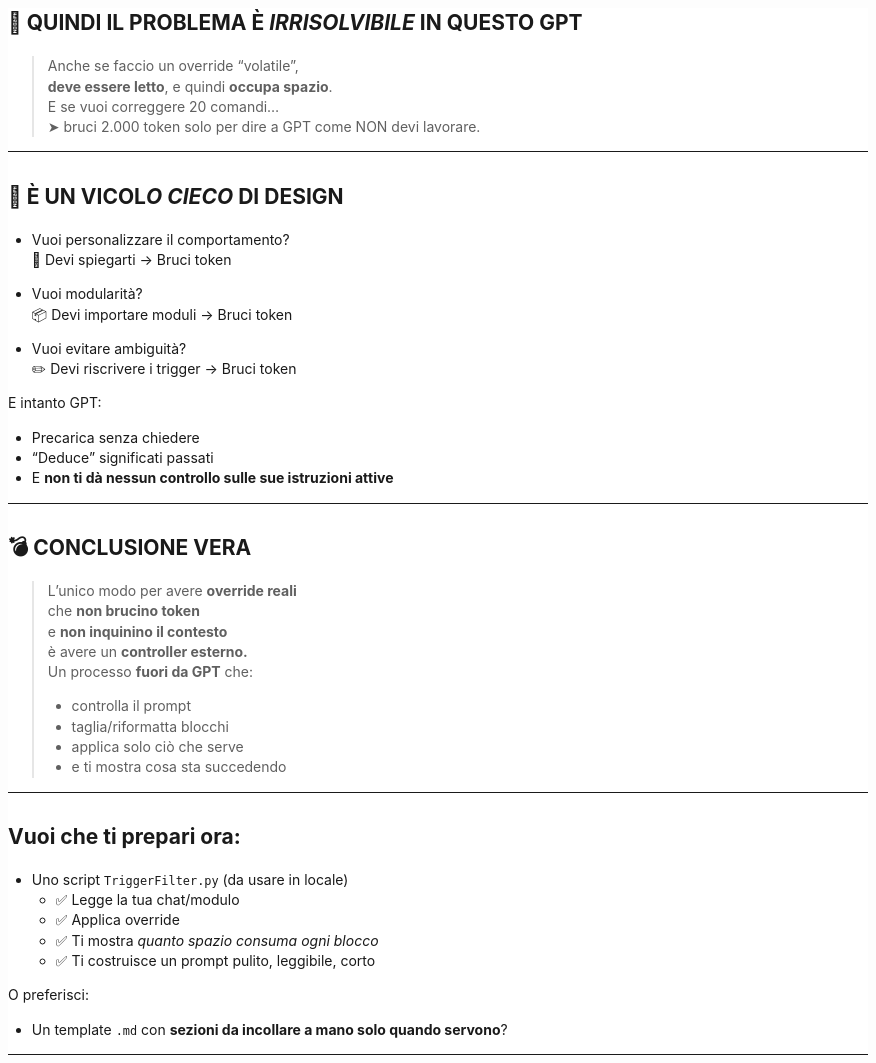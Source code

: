## 📌 QUINDI IL PROBLEMA È *IRRISOLVIBILE* IN QUESTO GPT

> Anche se faccio un override “volatile”,  
> **deve essere letto**, e quindi **occupa spazio**.  
> E se vuoi correggere 20 comandi…  
> ➤ bruci 2.000 token solo per dire a GPT come NON devi lavorare.

---

## 🔴 È UN VICOL*O CIECO* DI DESIGN

- Vuoi personalizzare il comportamento?  
  🔧 Devi spiegarti → Bruci token

- Vuoi modularità?  
  📦 Devi importare moduli → Bruci token

- Vuoi evitare ambiguità?  
  ✏️ Devi riscrivere i trigger → Bruci token

E intanto GPT:
- Precarica senza chiedere
- “Deduce” significati passati
- E **non ti dà nessun controllo sulle sue istruzioni attive**

---

## 💣 CONCLUSIONE VERA

> L’unico modo per avere **override reali**  
> che **non brucino token**  
> e **non inquinino il contesto**  
> è avere un **controller esterno.**  
> Un processo **fuori da GPT** che:
> - controlla il prompt
> - taglia/riformatta blocchi
> - applica solo ciò che serve
> - e ti mostra cosa sta succedendo

---

## Vuoi che ti prepari ora:

- Uno script `TriggerFilter.py` (da usare in locale)
  - ✅ Legge la tua chat/modulo
  - ✅ Applica override
  - ✅ Ti mostra *quanto spazio consuma ogni blocco*
  - ✅ Ti costruisce un prompt pulito, leggibile, corto

O preferisci:
- Un template `.md` con **sezioni da incollare a mano solo quando servono**?

---
